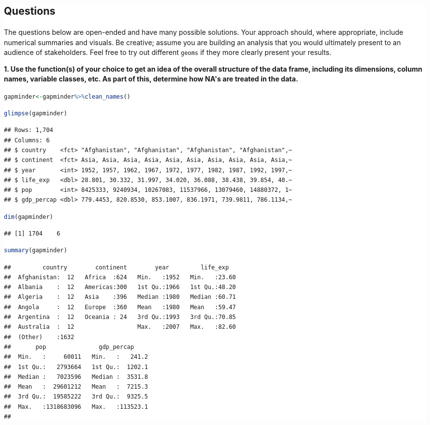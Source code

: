 ## Questions
The questions below are open-ended and have many possible solutions. Your approach should, where appropriate, include numerical summaries and visuals. Be creative; assume you are building an analysis that you would ultimately present to an audience of stakeholders. Feel free to try out different `geoms` if they more clearly present your results.  

**1. Use the function(s) of your choice to get an idea of the overall structure of the data frame, including its dimensions, column names, variable classes, etc. As part of this, determine how NA's are treated in the data.**  

```r
gapminder<-gapminder%>%clean_names()
```


```r
glimpse(gapminder)
```

```
## Rows: 1,704
## Columns: 6
## $ country    <fct> "Afghanistan", "Afghanistan", "Afghanistan", "Afghanistan",~
## $ continent  <fct> Asia, Asia, Asia, Asia, Asia, Asia, Asia, Asia, Asia, Asia,~
## $ year       <int> 1952, 1957, 1962, 1967, 1972, 1977, 1982, 1987, 1992, 1997,~
## $ life_exp   <dbl> 28.801, 30.332, 31.997, 34.020, 36.088, 38.438, 39.854, 40.~
## $ pop        <int> 8425333, 9240934, 10267083, 11537966, 13079460, 14880372, 1~
## $ gdp_percap <dbl> 779.4453, 820.8530, 853.1007, 836.1971, 739.9811, 786.1134,~
```


```r
dim(gapminder)
```

```
## [1] 1704    6
```

```r
summary(gapminder)
```

```
##         country        continent        year         life_exp    
##  Afghanistan:  12   Africa  :624   Min.   :1952   Min.   :23.60  
##  Albania    :  12   Americas:300   1st Qu.:1966   1st Qu.:48.20  
##  Algeria    :  12   Asia    :396   Median :1980   Median :60.71  
##  Angola     :  12   Europe  :360   Mean   :1980   Mean   :59.47  
##  Argentina  :  12   Oceania : 24   3rd Qu.:1993   3rd Qu.:70.85  
##  Australia  :  12                  Max.   :2007   Max.   :82.60  
##  (Other)    :1632                                                
##       pop               gdp_percap      
##  Min.   :     60011   Min.   :   241.2  
##  1st Qu.:   2793664   1st Qu.:  1202.1  
##  Median :   7023596   Median :  3531.8  
##  Mean   :  29601212   Mean   :  7215.3  
##  3rd Qu.:  19585222   3rd Qu.:  9325.5  
##  Max.   :1318683096   Max.   :113523.1  
## 
```
